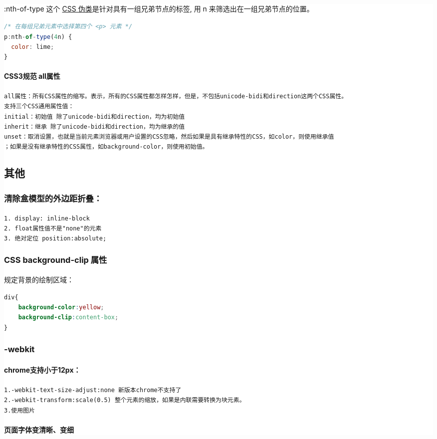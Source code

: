 :nth-of-type 这个 [CSS 伪类](https://developer.mozilla.org/en-US/docs/CSS/Pseudo-classes)是针对具有一组兄弟节点的标签, 用 n 来筛选出在一组兄弟节点的位置。

```javascript
/* 在每组兄弟元素中选择第四个 <p> 元素 */
p:nth-of-type(4n) {
  color: lime;
}
```

#### CSS3规范 all属性

```
all属性：所有CSS属性的缩写。表示，所有的CSS属性都怎样怎样，但是，不包括unicode-bidi和direction这两个CSS属性。
支持三个CSS通用属性值：
initial：初始值 除了unicode-bidi和direction，均为初始值
inherit：继承 除了unicode-bidi和direction，均为继承的值
unset：取消设置，也就是当前元素浏览器或用户设置的CSS忽略，然后如果是具有继承特性的CSS，如color，则使用继承值
；如果是没有继承特性的CSS属性，如background-color，则使用初始值。
```



## 其他

### 清除盒模型的外边距折叠：

```html
1. display: inline-block
2. float属性值不是"none"的元素
3. 绝对定位 position:absolute;
```

### CSS background-clip 属性

规定背景的绘制区域：

```css
div{
	background-color:yellow;
	background-clip:content-box;
}
```

### -webkit

#### chrome支持小于12px：

```
1.-webkit-text-size-adjust:none 新版本chrome不支持了
2.-webkit-transform:scale(0.5) 整个元素的缩放，如果是内联需要转换为块元素。
3.使用图片
```

#### 页面字体变清晰、变细

